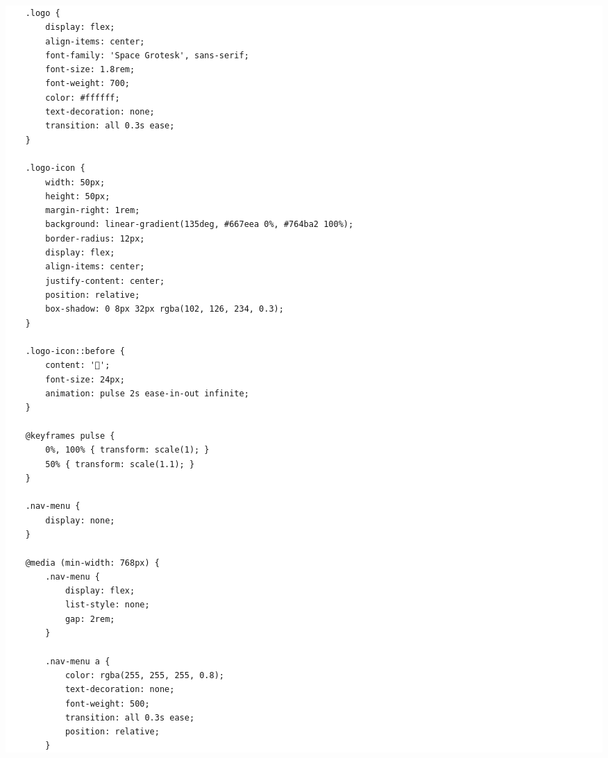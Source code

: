        .logo {
            display: flex;
            align-items: center;
            font-family: 'Space Grotesk', sans-serif;
            font-size: 1.8rem;
            font-weight: 700;
            color: #ffffff;
            text-decoration: none;
            transition: all 0.3s ease;
        }

        .logo-icon {
            width: 50px;
            height: 50px;
            margin-right: 1rem;
            background: linear-gradient(135deg, #667eea 0%, #764ba2 100%);
            border-radius: 12px;
            display: flex;
            align-items: center;
            justify-content: center;
            position: relative;
            box-shadow: 0 8px 32px rgba(102, 126, 234, 0.3);
        }

        .logo-icon::before {
            content: '🌌';
            font-size: 24px;
            animation: pulse 2s ease-in-out infinite;
        }

        @keyframes pulse {
            0%, 100% { transform: scale(1); }
            50% { transform: scale(1.1); }
        }

        .nav-menu {
            display: none;
        }

        @media (min-width: 768px) {
            .nav-menu {
                display: flex;
                list-style: none;
                gap: 2rem;
            }

            .nav-menu a {
                color: rgba(255, 255, 255, 0.8);
                text-decoration: none;
                font-weight: 500;
                transition: all 0.3s ease;
                position: relative;
            }
